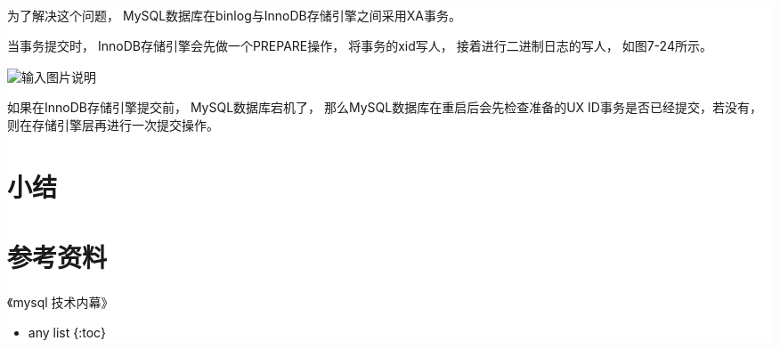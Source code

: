 为了解决这个问题， MySQL数据库在binlog与InnoDB存储引擎之间采用XA事务。

当事务提交时， InnoDB存储引擎会先做一个PREPARE操作， 将事务的xid写人， 接着进行二进制日志的写人， 如图7-24所示。

![输入图片说明](https://images.gitee.com/uploads/images/2020/1114/193624_94854fe8_508704.png "屏幕截图.png")

如果在InnoDB存储引擎提交前， MySQL数据库宕机了， 那么MySQL数据库在重启后会先检查准备的UX ID事务是否已经提交，若没有，则在存储引擎层再进行一次提交操作。

# 小结

# 参考资料

《mysql 技术内幕》

* any list
{:toc}

